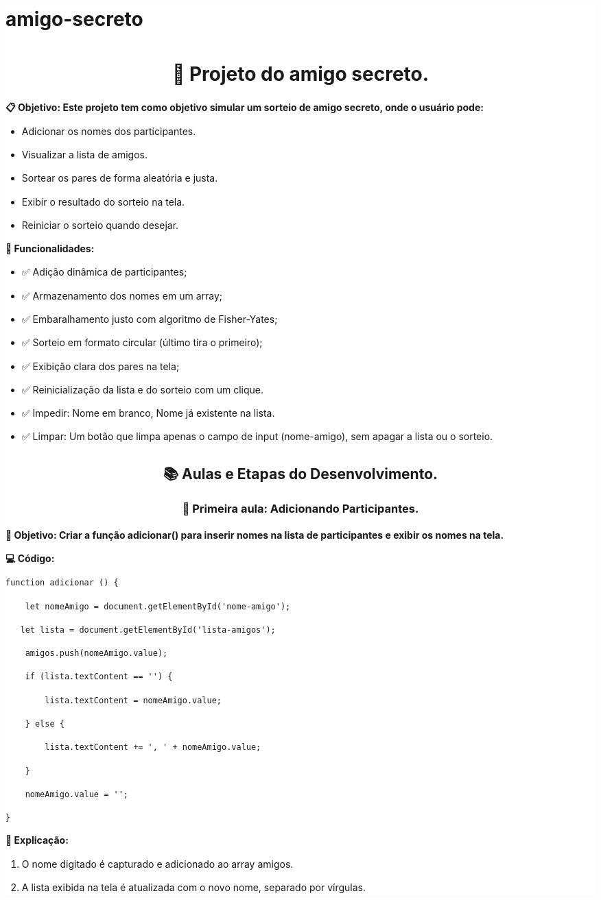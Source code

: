# amigo-secreto
<h1 align="center">🎁 Projeto do amigo secreto. </h1>

**📋 Objetivo: Este projeto tem como objetivo simular um sorteio de amigo secreto, onde o usuário pode:**

* Adicionar os nomes dos participantes.

* Visualizar a lista de amigos.

* Sortear os pares de forma aleatória e justa.

* Exibir o resultado do sorteio na tela.

* Reiniciar o sorteio quando desejar.

**🧩 Funcionalidades:**

* ✅ Adição dinâmica de participantes;

* ✅ Armazenamento dos nomes em um array;

* ✅ Embaralhamento justo com algoritmo de Fisher-Yates;

* ✅ Sorteio em formato circular (último tira o primeiro);

* ✅ Exibição clara dos pares na tela;

* ✅ Reinicialização da lista e do sorteio com um clique.

* ✅ Impedir: Nome em branco, Nome já existente na lista.

* ✅ Limpar: Um botão que limpa apenas o campo de input (nome-amigo), sem apagar a lista ou o sorteio.

<h2 align="center"> 📚 Aulas e Etapas do Desenvolvimento. </h2>

<h3 align="center"> 📘 Primeira aula: Adicionando Participantes. </h3>

**📌 Objetivo: Criar a função adicionar() para inserir nomes na lista de participantes e exibir os nomes na tela.**

**💻 Código:**

```function adicionar () {```

```    let nomeAmigo = document.getElementById('nome-amigo');```

```   let lista = document.getElementById('lista-amigos');```

```    amigos.push(nomeAmigo.value);```

```    if (lista.textContent == '') {```

```        lista.textContent = nomeAmigo.value;```

```    } else {```

```        lista.textContent += ', ' + nomeAmigo.value;```

```    }```

```    nomeAmigo.value = '';```

```}```


**🧠 Explicação:**

1. O nome digitado é capturado e adicionado ao array amigos.

2. A lista exibida na tela é atualizada com o novo nome, separado por vírgulas.

```